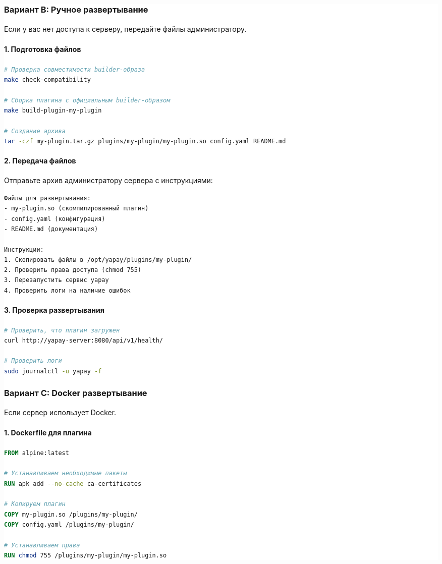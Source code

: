 ### Вариант B: Ручное развертывание

Если у вас нет доступа к серверу, передайте файлы администратору.

#### 1. Подготовка файлов

```bash
# Проверка совместимости builder-образа
make check-compatibility

# Сборка плагина с официальным builder-образом
make build-plugin-my-plugin

# Создание архива
tar -czf my-plugin.tar.gz plugins/my-plugin/my-plugin.so config.yaml README.md
```

#### 2. Передача файлов

Отправьте архив администратору сервера с инструкциями:

```
Файлы для развертывания:
- my-plugin.so (скомпилированный плагин)
- config.yaml (конфигурация)
- README.md (документация)

Инструкции:
1. Скопировать файлы в /opt/yapay/plugins/my-plugin/
2. Проверить права доступа (chmod 755)
3. Перезапустить сервис yapay
4. Проверить логи на наличие ошибок
```

#### 3. Проверка развертывания

```bash
# Проверить, что плагин загружен
curl http://yapay-server:8080/api/v1/health/

# Проверить логи
sudo journalctl -u yapay -f
```

### Вариант C: Docker развертывание

Если сервер использует Docker.

#### 1. Dockerfile для плагина

```dockerfile
FROM alpine:latest

# Устанавливаем необходимые пакеты
RUN apk add --no-cache ca-certificates

# Копируем плагин
COPY my-plugin.so /plugins/my-plugin/
COPY config.yaml /plugins/my-plugin/

# Устанавливаем права
RUN chmod 755 /plugins/my-plugin/my-plugin.so
```
